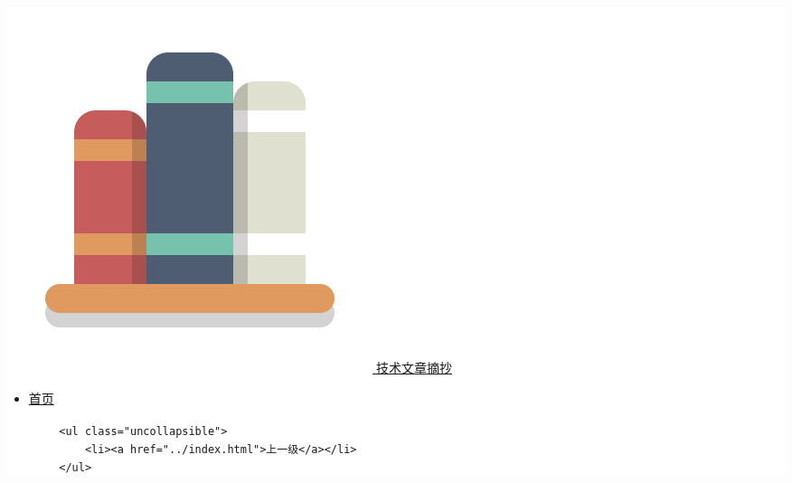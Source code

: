 <!DOCTYPE html>

<html xmlns="http://www.w3.org/1999/xhtml">
<head>
    <head>
        <meta http-equiv="Content-Type" content="text/html; charset=UTF-8">
        <meta name="viewport" content="width=device-width, initial-scale=1, maximum-scale=1.0, user-scalable=no">
        <link rel="icon" href="../../static/favicon.png">
        <title>05 消息发送核心参数与工作原理详解.md</title>
        <!-- Spectre.css framework -->
        <link rel="stylesheet" href="../../static/index.css">
        <!-- theme css & js -->
        <meta name="generator" content="Hexo 4.2.0">
    </head>

<body>

<div class="book-container">
    <div class="book-sidebar">
        <div class="book-brand">
            <a href="../../index.html">
                <img src="../../static/favicon.png">
                <span>技术文章摘抄</span>
            </a>
        </div>
        <div class="book-menu uncollapsible">
            <ul class="uncollapsible">
                <li><a href="../../index.html" class="current-tab">首页</a></li>
            </ul>

            <ul class="uncollapsible">
                <li><a href="../index.html">上一级</a></li>
            </ul>
